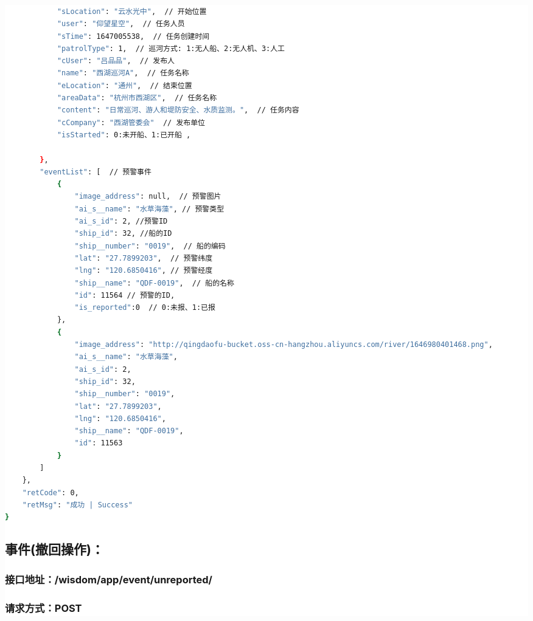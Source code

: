 ```bash
            "sLocation": "云水光中",  // 开始位置
            "user": "仰望星空",  // 任务人员
            "sTime": 1647005538,  // 任务创建时间
            "patrolType": 1,  // 巡河方式: 1:无人船、2:无人机、3:人工
            "cUser": "吕品品",  // 发布人  
            "name": "西湖巡河A",  // 任务名称
            "eLocation": "通州",  // 结束位置
            "areaData": "杭州市西湖区",  // 任务名称
            "content": "日常巡河、游人和堤防安全、水质监测。",  // 任务内容
            "cCompany": "西湖管委会"  // 发布单位
            "isStarted": 0:未开船、1:已开船 ,

        },
        "eventList": [  // 预警事件
            {
                "image_address": null,  // 预警图片
                "ai_s__name": "水草海藻", // 预警类型
                "ai_s_id": 2, //预警ID
                "ship_id": 32, //船的ID
                "ship__number": "0019",  // 船的编码
                "lat": "27.7899203",  // 预警纬度
                "lng": "120.6850416", // 预警经度
                "ship__name": "QDF-0019",  // 船的名称
                "id": 11564 // 预警的ID,
                "is_reported":0  // 0:未报、1:已报
            },
            {
                "image_address": "http://qingdaofu-bucket.oss-cn-hangzhou.aliyuncs.com/river/1646980401468.png",
                "ai_s__name": "水草海藻",
                "ai_s_id": 2,
                "ship_id": 32,
                "ship__number": "0019",
                "lat": "27.7899203",
                "lng": "120.6850416",
                "ship__name": "QDF-0019",
                "id": 11563
            }
        ]
    },
    "retCode": 0,
    "retMsg": "成功 | Success"
}
```

## 事件(撤回操作)：

### 接口地址：/wisdom/app/event/unreported/

### 请求方式：POST
